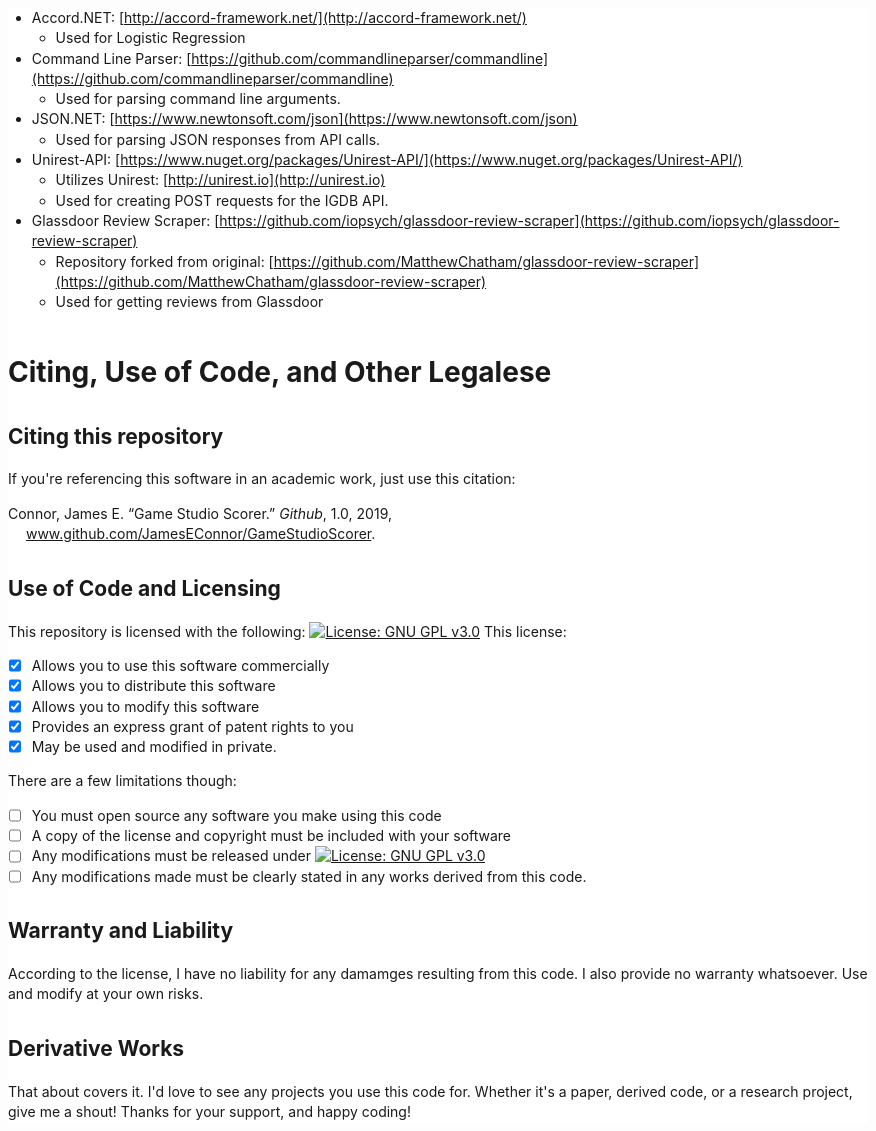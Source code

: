 - Accord.NET: [http://accord-framework.net/](http://accord-framework.net/)
  - Used for Logistic Regression
- Command Line Parser: [https://github.com/commandlineparser/commandline](https://github.com/commandlineparser/commandline)
  - Used for parsing command line arguments.
- JSON.NET: [https://www.newtonsoft.com/json](https://www.newtonsoft.com/json)
  - Used for parsing JSON responses from API calls.
- Unirest-API: [https://www.nuget.org/packages/Unirest-API/](https://www.nuget.org/packages/Unirest-API/)
  - Utilizes Unirest: [http://unirest.io](http://unirest.io)
  - Used for creating POST requests for the IGDB API.
- Glassdoor Review Scraper: [https://github.com/iopsych/glassdoor-review-scraper](https://github.com/iopsych/glassdoor-review-scraper)
  - Repository forked from original: [https://github.com/MatthewChatham/glassdoor-review-scraper](https://github.com/MatthewChatham/glassdoor-review-scraper)
  - Used for getting reviews from Glassdoor

# Citing, Use of Code, and Other Legalese

## Citing this repository

If you're referencing this software in an academic work, just use this citation:

Connor, James E. “Game Studio Scorer.” *Github*, 1.0, 2019, <br /> &emsp; www.github.com/JamesEConnor/GameStudioScorer.

## Use of Code and Licensing

This repository is licensed with the following: [![License: GNU GPL v3.0](https://img.shields.io/badge/License-GNU%20GPL%20v3.0-lightgrey.svg)](https://www.gnu.org/licenses/gpl-3.0.en.html)
This license:

- [x] Allows you to use this software commercially
- [x] Allows you to distribute this software
- [x] Allows you to modify this software
- [x] Provides an express grant of patent rights to you
- [x] May be used and modified in private.

There are a few limitations though:

- [ ] You must open source any software you make using this code
- [ ] A copy of the license and copyright must be included with your software
- [ ] Any modifications must be released under [![License: GNU GPL v3.0](https://img.shields.io/badge/License-GNU%20GPL%20v3.0-lightgrey.svg)](https://www.gnu.org/licenses/gpl-3.0.en.html)
- [ ] Any modifications made must be clearly stated in any works derived from this code.

## Warranty and Liability

According to the license, I have no liability for any damamges resulting from this code. I also provide no warranty whatsoever. Use and modify at your own risks.

## Derivative Works

That about covers it. I'd love to see any projects you use this code for. Whether it's a paper, derived code, or a research project, give me a shout! Thanks for your support, and happy coding!
